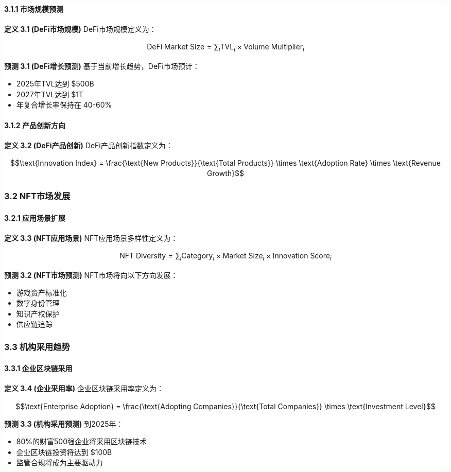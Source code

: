 #### 3.1.1 市场规模预测

**定义 3.1 (DeFi市场规模)**
DeFi市场规模定义为：

$$\text{DeFi Market Size} = \sum_{i} \text{TVL}_i \times \text{Volume Multiplier}_i$$

**预测 3.1 (DeFi增长预测)**
基于当前增长趋势，DeFi市场预计：

- 2025年TVL达到 $500B
- 2027年TVL达到 $1T
- 年复合增长率保持在 40-60%

#### 3.1.2 产品创新方向

**定义 3.2 (DeFi产品创新)**
DeFi产品创新指数定义为：

$$\text{Innovation Index} = \frac{\text{New Products}}{\text{Total Products}} \times \text{Adoption Rate} \times \text{Revenue Growth}$$

### 3.2 NFT市场发展

#### 3.2.1 应用场景扩展

**定义 3.3 (NFT应用场景)**
NFT应用场景多样性定义为：

$$\text{NFT Diversity} = \sum_{i} \text{Category}_i \times \text{Market Size}_i \times \text{Innovation Score}_i$$

**预测 3.2 (NFT市场预测)**
NFT市场将向以下方向发展：

- 游戏资产标准化
- 数字身份管理
- 知识产权保护
- 供应链追踪

### 3.3 机构采用趋势

#### 3.3.1 企业区块链采用

**定义 3.4 (企业采用率)**
企业区块链采用率定义为：

$$\text{Enterprise Adoption} = \frac{\text{Adopting Companies}}{\text{Total Companies}} \times \text{Investment Level}$$

**预测 3.3 (机构采用预测)**
到2025年：

- 80%的财富500强企业将采用区块链技术
- 企业区块链投资将达到 $100B
- 监管合规将成为主要驱动力
